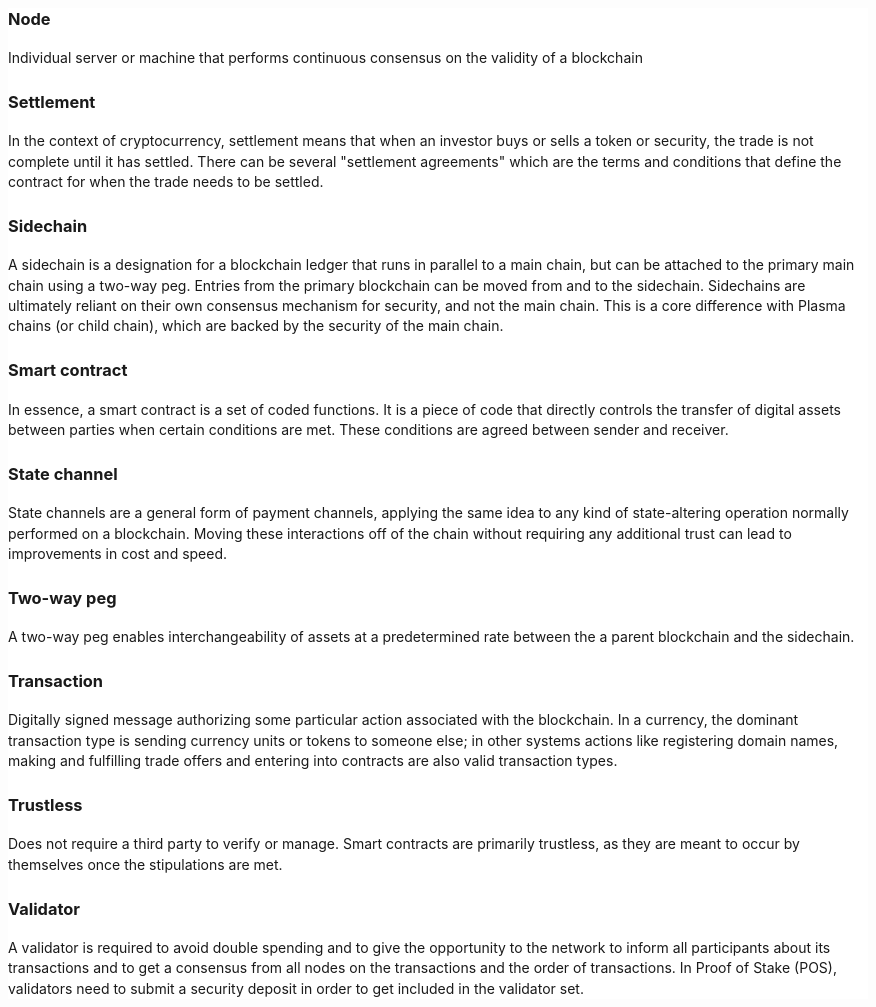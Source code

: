 ### Node

Individual server or machine that performs continuous consensus on the validity of a blockchain

### Settlement

In the context of cryptocurrency, settlement means that when an investor buys or sells a token or security, the trade is not complete until it has settled. There can be several "settlement agreements" which are the terms and conditions that define the contract for when the trade needs to be settled.

### Sidechain

A sidechain is a designation for a blockchain ledger that runs in parallel to a main chain, but can be attached to the primary main chain using a two-way peg. Entries from the primary blockchain can be moved from and to the sidechain. Sidechains are ultimately reliant on their own consensus mechanism for security, and not the main chain. This is a core difference with Plasma chains (or child chain), which are backed by the security of the main chain.

### Smart contract

In essence, a smart contract is a set of coded functions. It is a piece of code that directly controls the transfer of digital assets between parties when certain conditions are met. These conditions are agreed between sender and receiver.

### State channel

State channels are a general form of payment channels, applying the same idea to any kind of state-altering operation normally performed on a blockchain. Moving these interactions off of the chain without requiring any additional trust can lead to  improvements in cost and speed.

### Two-way peg

A two-way peg enables interchangeability of assets at a predetermined rate between the a parent blockchain and the sidechain.

### Transaction

Digitally signed message authorizing some particular action associated with the blockchain. In a currency, the dominant transaction type is sending currency units or tokens to someone else; in other systems actions like registering domain names, making and fulfilling trade offers and entering into contracts are also valid transaction types.

### Trustless

Does not require a third party to verify or manage. Smart contracts are primarily trustless, as they are meant to occur by themselves once the stipulations are met.

### Validator

A validator is required to avoid double spending and to give the opportunity to the network to inform all participants about its transactions and to get a consensus from all nodes on the transactions and the order of transactions. In Proof of Stake (POS), validators need to submit a security deposit in order to get included in the validator set.
